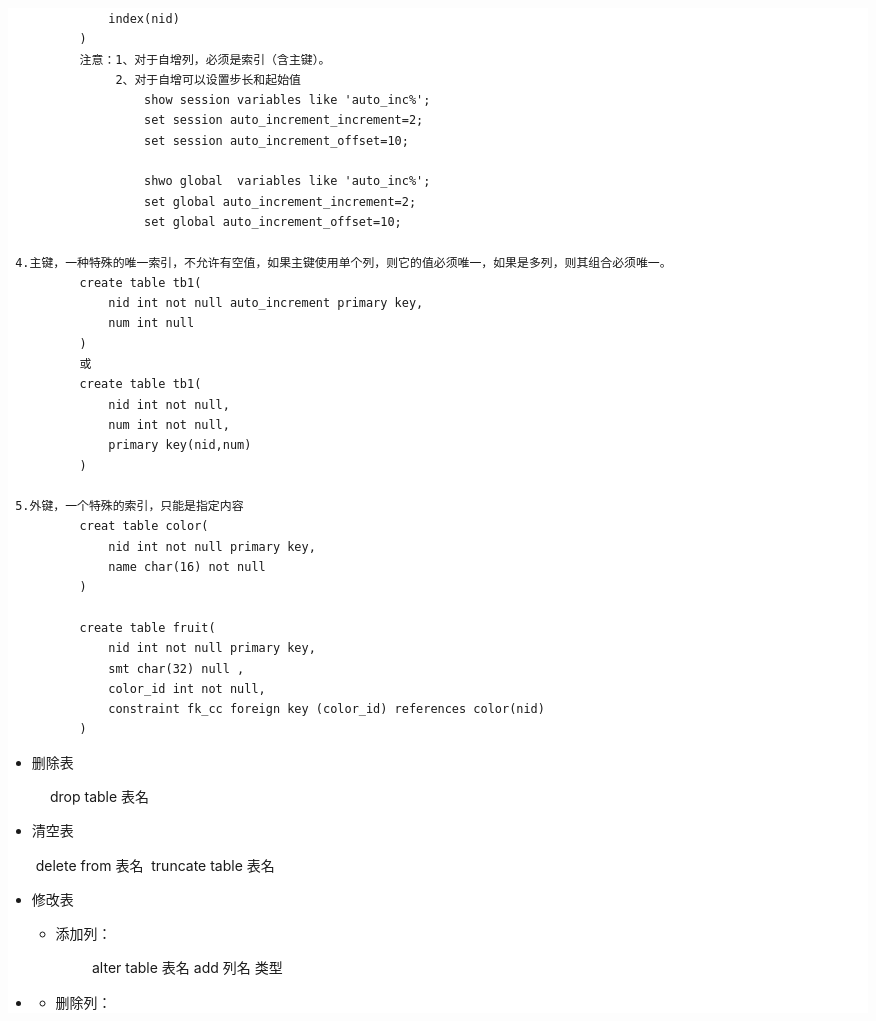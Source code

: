 ```mysql
              index(nid)
          )
          注意：1、对于自增列，必须是索引（含主键）。
               2、对于自增可以设置步长和起始值
                   show session variables like 'auto_inc%';
                   set session auto_increment_increment=2;
                   set session auto_increment_offset=10;

                   shwo global  variables like 'auto_inc%';
                   set global auto_increment_increment=2;
                   set global auto_increment_offset=10;

 4.主键，一种特殊的唯一索引，不允许有空值，如果主键使用单个列，则它的值必须唯一，如果是多列，则其组合必须唯一。
          create table tb1(
              nid int not null auto_increment primary key,
              num int null
          )
          或
          create table tb1(
              nid int not null,
              num int not null,
              primary key(nid,num)
          )

 5.外键，一个特殊的索引，只能是指定内容
          creat table color(
              nid int not null primary key,
              name char(16) not null
          )

          create table fruit(
              nid int not null primary key,
              smt char(32) null ,
              color_id int not null,
              constraint fk_cc foreign key (color_id) references color(nid)
          )
```

- 删除表

　　　drop table 表名

- 清空表

  ​	delete from 表名
  ​	truncate table 表名

- 修改表

  - 添加列：

　　　　　　alter table 表名 add 列名 类型

- - 删除列：
